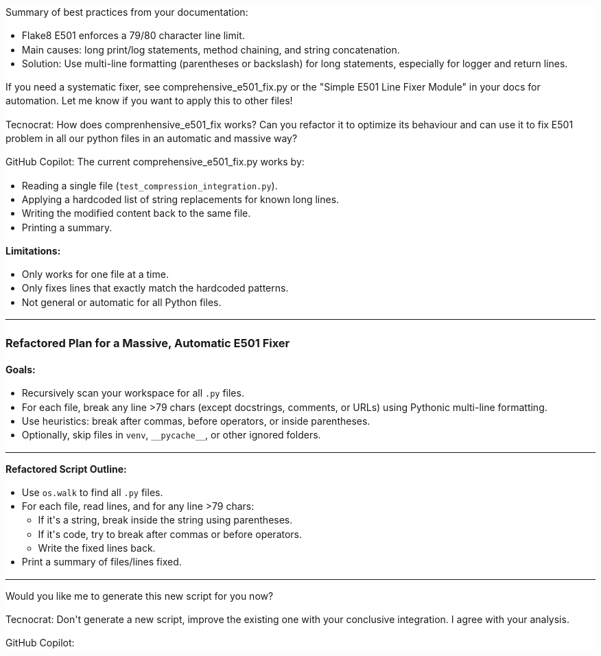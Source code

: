 Summary of best practices from your documentation:
- Flake8 E501 enforces a 79/80 character line limit.
- Main causes: long print/log statements, method chaining, and string concatenation.
- Solution: Use multi-line formatting (parentheses or backslash) for long statements, especially for logger and return lines.

If you need a systematic fixer, see comprehensive_e501_fix.py or the "Simple E501 Line Fixer Module" in your docs for automation. Let me know if you want to apply this to other files!

Tecnocrat: How does comprenhensive_e501_fix works? Can you refactor it to optimize its behaviour and can use it to fix E501 problem in all our python files in an automatic and massive way?

GitHub Copilot: The current comprehensive_e501_fix.py works by:
- Reading a single file (`test_compression_integration.py`).
- Applying a hardcoded list of string replacements for known long lines.
- Writing the modified content back to the same file.
- Printing a summary.

**Limitations:**
- Only works for one file at a time.
- Only fixes lines that exactly match the hardcoded patterns.
- Not general or automatic for all Python files.

---

### Refactored Plan for a Massive, Automatic E501 Fixer

**Goals:**
- Recursively scan your workspace for all `.py` files.
- For each file, break any line >79 chars (except docstrings, comments, or URLs) using Pythonic multi-line formatting.
- Use heuristics: break after commas, before operators, or inside parentheses.
- Optionally, skip files in `venv`, `__pycache__`, or other ignored folders.

---

**Refactored Script Outline:**
- Use `os.walk` to find all `.py` files.
- For each file, read lines, and for any line >79 chars:
  - If it's a string, break inside the string using parentheses.
  - If it's code, try to break after commas or before operators.
  - Write the fixed lines back.
- Print a summary of files/lines fixed.

---

Would you like me to generate this new script for you now?

Tecnocrat: Don't generate a new script, improve the existing one with your conclusive integration. I agree with your analysis.

GitHub Copilot:
````

````
